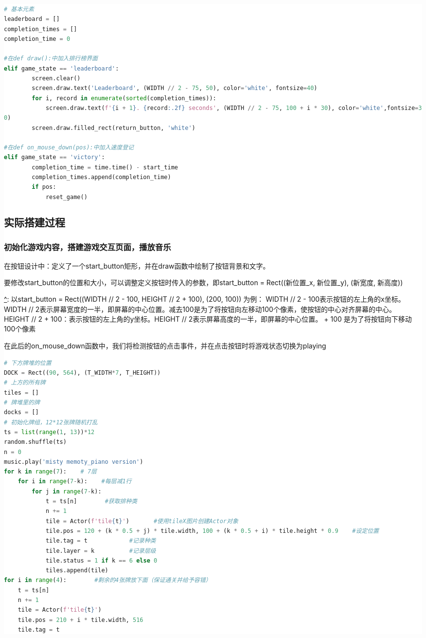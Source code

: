 ```python
# 基本元素
leaderboard = []
completion_times = []
completion_time = 0

#在def draw():中加入排行榜界面
elif game_state == 'leaderboard':
        screen.clear()
        screen.draw.text('Leaderboard', (WIDTH // 2 - 75, 50), color='white', fontsize=40)
        for i, record in enumerate(sorted(completion_times)):
            screen.draw.text(f'{i + 1}. {record:.2f} seconds', (WIDTH // 2 - 75, 100 + i * 30), color='white',fontsize=30)
        screen.draw.filled_rect(return_button, 'white') 

#在def on_mouse_down(pos):中加入速度登记
elif game_state == 'victory':
        completion_time = time.time() - start_time
        completion_times.append(completion_time)
        if pos:
            reset_game()
```



## 实际搭建过程

### 初始化游戏内容，搭建游戏交互页面，播放音乐

在按钮设计中：定义了一个start_button矩形，并在draw函数中绘制了按钮背景和文字。

要修改start_button的位置和大小，可以调整定义按钮时传入的参数，即start_button = Rect((新位置_x, 新位置_y), (新宽度, 新高度))

[^]: 以start_button = Rect((WIDTH // 2 - 100, HEIGHT // 2 + 100), (200, 100)) 为例：     WIDTH // 2 - 100表示按钮的左上角的x坐标。WIDTH // 2表示屏幕宽度的一半，即屏幕的中心位置。减去100是为了将按钮向左移动100个像素，使按钮的中心对齐屏幕的中心。     HEIGHT // 2 + 100：表示按钮的左上角的y坐标。HEIGHT // 2表示屏幕高度的一半，即屏幕的中心位置。 + 100 是为了将按钮向下移动100个像素

在此后的on_mouse_down函数中，我们将检测按钮的点击事件，并在点击按钮时将游戏状态切换为playing

```python
# 下方牌堆的位置
DOCK = Rect((90, 564), (T_WIDTH*7, T_HEIGHT))
# 上方的所有牌
tiles = []
# 牌堆里的牌
docks = []
# 初始化牌组，12*12张牌随机打乱
ts = list(range(1, 13))*12
random.shuffle(ts)
n = 0
music.play('misty memoty_piano version')
for k in range(7):    # 7层
    for i in range(7-k):    #每层减1行
        for j in range(7-k):
            t = ts[n]        #获取排种类
            n += 1
            tile = Actor(f'tile{t}')       #使用tileX图片创建Actor对象
            tile.pos = 120 + (k * 0.5 + j) * tile.width, 100 + (k * 0.5 + i) * tile.height * 0.9    #设定位置
            tile.tag = t            #记录种类
            tile.layer = k          #记录层级
            tile.status = 1 if k == 6 else 0 
            tiles.append(tile)
for i in range(4):        #剩余的4张牌放下面（保证通关并给予容错）
    t = ts[n]
    n += 1
    tile = Actor(f'tile{t}')
    tile.pos = 210 + i * tile.width, 516
    tile.tag = t
```

[^]: 在实际使用中有遇到出现遮挡问题与消去问题的相关bug，暂时未能解决，所以加了这么多限定词